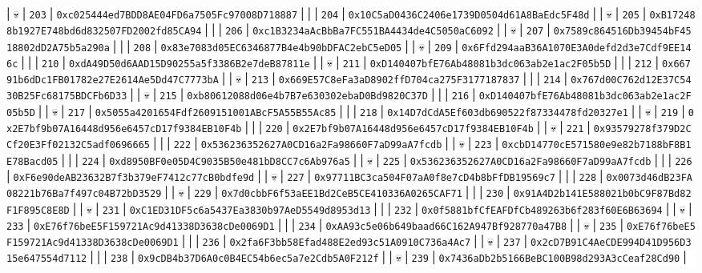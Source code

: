 | 💀 | `203` | `0xc025444ed7BDD8AE04FD6a7505Fc97008D718887` |
|  | `204` | `0x10C5aD0436C2406e1739D0504d61A8BaEdc5F48d` |
| 💀 | `205` | `0xB172488b1927E748bd6d832507FD2002fd85CA94` |
|  | `206` | `0xc1B3234aAcBbBa7FC551BA4434de4C5050aC6092` |
| 💀 | `207` | `0x7589c864516Db39454bF4518802dD2A75b5a290a` |
|  | `208` | `0x83e7083d05EC6346877B4e4b90bDFAC2ebC5eD05` |
| 💀 | `209` | `0x6Ffd294aaB36A1070E3A0defd2d3e7Cdf9EE146c` |
|  | `210` | `0xdA49D50d6AAD15D90255a5f3386B2e7deB87811e` |
| 💀 | `211` | `0xD140407bfE76Ab48081b3dc063ab2e1ac2F05b5D` |
|  | `212` | `0x66791b6dDc1FB01782e27E2614Ae5Dd47C7773bA` |
| 💀 | `213` | `0x669E57C8eFa3aD8902ffD704ca275F3177187837` |
|  | `214` | `0x767d00C762d12E37C5430B25Fc68175BDCFb6D33` |
| 💀 | `215` | `0xb80612088d06e4b7B7e630302ebaD0Bd9820C37D` |
|  | `216` | `0xD140407bfE76Ab48081b3dc063ab2e1ac2F05b5D` |
| 💀 | `217` | `0x5055a4201654Fdf2609151001ABcF5A55B55Ac85` |
|  | `218` | `0x14D7dCdA5Ef603db690522f87334478fd20327e1` |
| 💀 | `219` | `0x2E7bf9b07A16448d956e6457cD17f9384EB10F4b` |
|  | `220` | `0x2E7bf9b07A16448d956e6457cD17f9384EB10F4b` |
| 💀 | `221` | `0x93579278f379D2CCf20E3Ff02132C5adf0696665` |
|  | `222` | `0x536236352627A0CD16a2Fa98660F7aD99aA7fcdb` |
| 💀 | `223` | `0xcbD14770cE571580e9e82b7188bF8B1E78Bacd05` |
|  | `224` | `0xd8950BF0e05D4C9035B50e481bD8CC7c6Ab976a5` |
| 💀 | `225` | `0x536236352627A0CD16a2Fa98660F7aD99aA7fcdb` |
|  | `226` | `0xF6e90deAB23632B7f3b379eF7412c77cB0bdfe9d` |
| 💀 | `227` | `0x97711BC3ca504F07aA0f8e7cD4b8bFfDB19569c7` |
|  | `228` | `0x0073d46dB23FA08221b76Ba7f497c04B72bD3529` |
| 💀 | `229` | `0x7d0cbbF6f53aEE1Bd2CeB5CE410336A0265CAF71` |
|  | `230` | `0x91A4D2b141E588021b0bC9F87Bd82F1F895C8E8D` |
| 💀 | `231` | `0xC1ED31DF5c6a5437Ea3830b97AeD5549d8953d13` |
|  | `232` | `0x0f5881bfCfEAFDfCb489263b6f283f60E6B63694` |
| 💀 | `233` | `0xE76f76beE5F159721Ac9d41338D3638cDe0069D1` |
|  | `234` | `0xAA93c5e06b649baad66C162A947Bf928770a47B8` |
| 💀 | `235` | `0xE76f76beE5F159721Ac9d41338D3638cDe0069D1` |
|  | `236` | `0x2fa6F3bb58Efad488E2ed93c51A0910C736a4Ac7` |
| 💀 | `237` | `0x2cD7B91C4AeCDE994D41D956D315e647554d7112` |
|  | `238` | `0x9cDB4b37D6A0c0B4EC54b6ec5a7e2Cdb5A0F212f` |
| 💀 | `239` | `0x7436aDb2b5166BeBC100B98d293A3cCeaf28Cd90` |